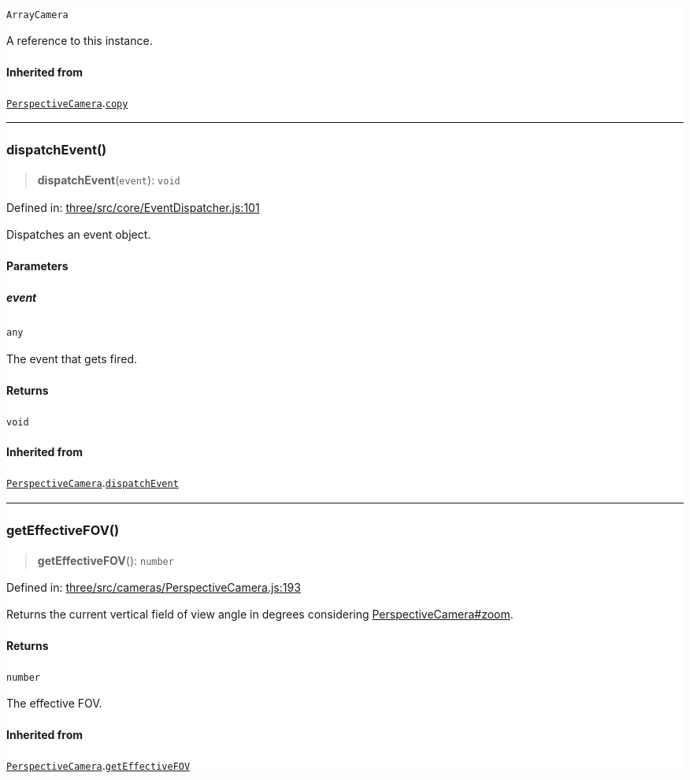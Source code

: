 `ArrayCamera`

A reference to this instance.

#### Inherited from

[`PerspectiveCamera`](/reference/three/classes/perspectivecamera/).[`copy`](/reference/three/classes/perspectivecamera/#copy)

***

### dispatchEvent()

> **dispatchEvent**(`event`): `void`

Defined in: [three/src/core/EventDispatcher.js:101](https://github.com/DefinitelyMaybe/three-i18n/blob/fa57b79433d1c349ffb23a78727299c8d4190136/three/src/core/EventDispatcher.js#L101)

Dispatches an event object.

#### Parameters

##### event

`any`

The event that gets fired.

#### Returns

`void`

#### Inherited from

[`PerspectiveCamera`](/reference/three/classes/perspectivecamera/).[`dispatchEvent`](/reference/three/classes/perspectivecamera/#dispatchevent)

***

### getEffectiveFOV()

> **getEffectiveFOV**(): `number`

Defined in: [three/src/cameras/PerspectiveCamera.js:193](https://github.com/DefinitelyMaybe/three-i18n/blob/fa57b79433d1c349ffb23a78727299c8d4190136/three/src/cameras/PerspectiveCamera.js#L193)

Returns the current vertical field of view angle in degrees considering [PerspectiveCamera#zoom](/reference/three/classes/perspectivecamera/#zoom).

#### Returns

`number`

The effective FOV.

#### Inherited from

[`PerspectiveCamera`](/reference/three/classes/perspectivecamera/).[`getEffectiveFOV`](/reference/three/classes/perspectivecamera/#geteffectivefov)
